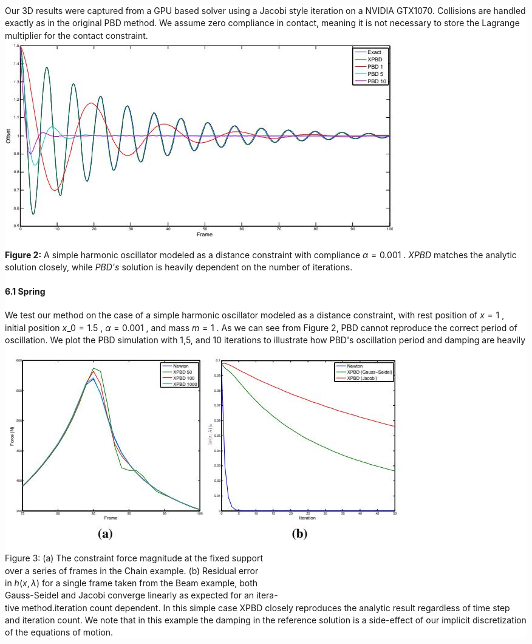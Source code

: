 Our 3D results were captured from a GPU based solver using a Jacobi style iteration on a NVIDIA GTX1070. Collisions are handled exactly as in the original PBD method. We assume zero compliance in contact, meaning it is not necessary to store the Lagrange multiplier for the contact constraint.<span id="page-3-2"></span>![](_page_3_Figure_24.jpeg)

**Figure 2:** A simple harmonic oscillator modeled as a distance constraint with compliance  $\alpha = 0.001$ . *XPBD* matches the analytic solution closely, while *PBD's* solution is heavily dependent on the number of iterations.

#### **6.1 Spring**

<span id="page-3-1"></span>We test our method on the case of a simple harmonic oscillator
modeled as a distance constraint, with rest position of  $x = 1$ ,
initial position  $x\_0 = 1.5$ ,  $\alpha = 0.001$ , and mass  $m = 1$ . As we
can see from Figure 2, PBD cannot reproduce the correct period of
oscillation. We plot the PBD simulation with 1,5, and 10 iterations
to illustrate how PBD's oscillation period and damping are heavily

<span id="page-4-1"></span>![](_page_4_Figure_0.jpeg)

<span id="page-4-3"></span>

Figure 3: (a) The constraint force magnitude at the fixed support  
over a series of frames in the Chain example. (b) Residual error  
in  $h(x, \lambda)$  for a single frame taken from the Beam example, both  
Gauss-Seidel and Jacobi converge linearly as expected for an itera-  
tive method.iteration count dependent. In this simple case XPBD closely reproduces the analytic result regardless of time step and iteration count. We note that in this example the damping in the reference solution is a side-effect of our implicit discretization of the equations of motion.
